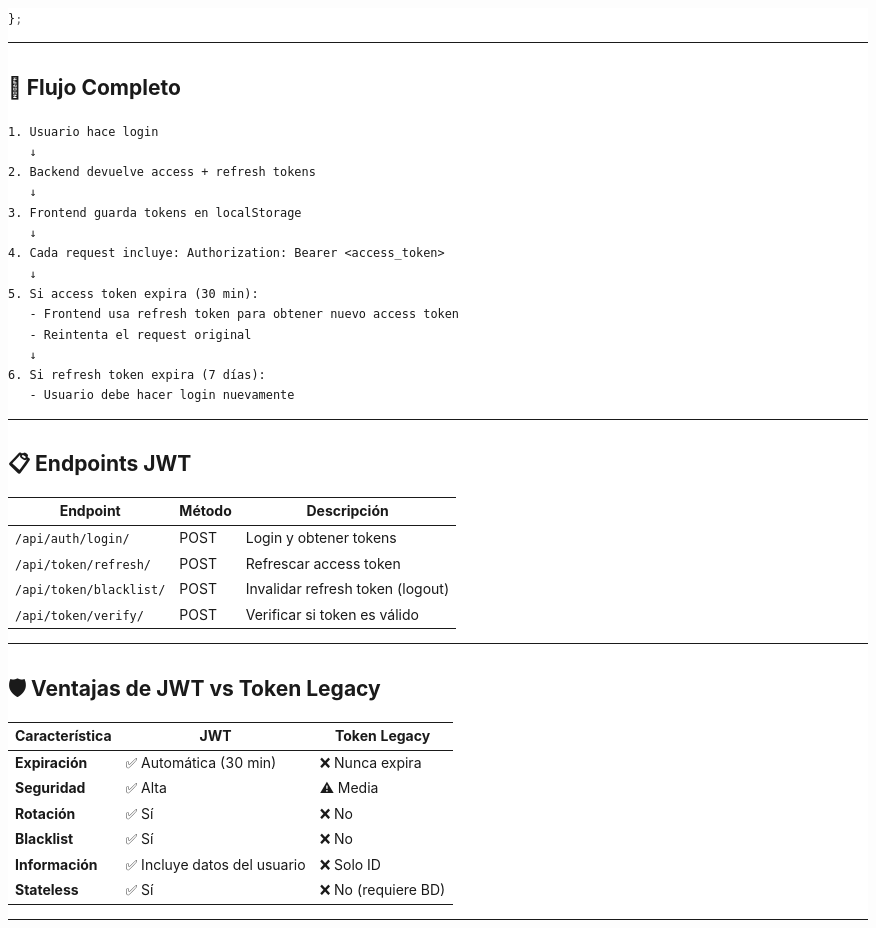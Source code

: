 ```javascript
};
```

---

## 🔄 Flujo Completo

```
1. Usuario hace login
   ↓
2. Backend devuelve access + refresh tokens
   ↓
3. Frontend guarda tokens en localStorage
   ↓
4. Cada request incluye: Authorization: Bearer <access_token>
   ↓
5. Si access token expira (30 min):
   - Frontend usa refresh token para obtener nuevo access token
   - Reintenta el request original
   ↓
6. Si refresh token expira (7 días):
   - Usuario debe hacer login nuevamente
```

---

## 📋 Endpoints JWT

| Endpoint | Método | Descripción |
|----------|--------|-------------|
| `/api/auth/login/` | POST | Login y obtener tokens |
| `/api/token/refresh/` | POST | Refrescar access token |
| `/api/token/blacklist/` | POST | Invalidar refresh token (logout) |
| `/api/token/verify/` | POST | Verificar si token es válido |

---

## 🛡️ Ventajas de JWT vs Token Legacy

| Característica | JWT | Token Legacy |
|----------------|-----|--------------|
| **Expiración** | ✅ Automática (30 min) | ❌ Nunca expira |
| **Seguridad** | ✅ Alta | ⚠️ Media |
| **Rotación** | ✅ Sí | ❌ No |
| **Blacklist** | ✅ Sí | ❌ No |
| **Información** | ✅ Incluye datos del usuario | ❌ Solo ID |
| **Stateless** | ✅ Sí | ❌ No (requiere BD) |

---